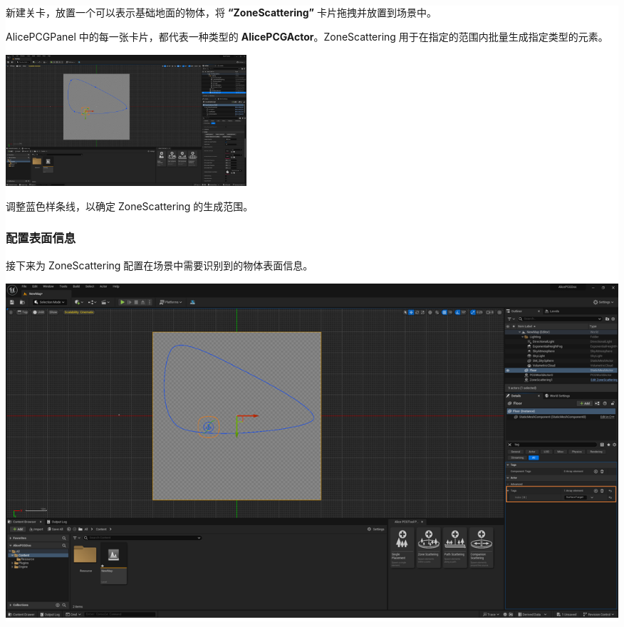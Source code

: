 新建关卡，放置一个可以表示基础地面的物体，将 **“ZoneScattering”** 卡片拖拽并放置到场景中。

AlicePCGPanel 中的每一张卡片，都代表一种类型的 **AlicePCGActor**。ZoneScattering 用于在指定的范围内批量生成指定类型的元素。



<img src="Pic/EditAreaSpline.png" style="zoom: 33%;margin: auto 0" />

调整蓝色样条线，以确定 ZoneScattering 的生成范围。



### 配置表面信息<span id="配置表面信息"> </span>

接下来为 ZoneScattering 配置在场景中需要识别到的物体表面信息。



<img src="Pic/SetSurfaceMeshTag.png" style="margin: auto 0" />

